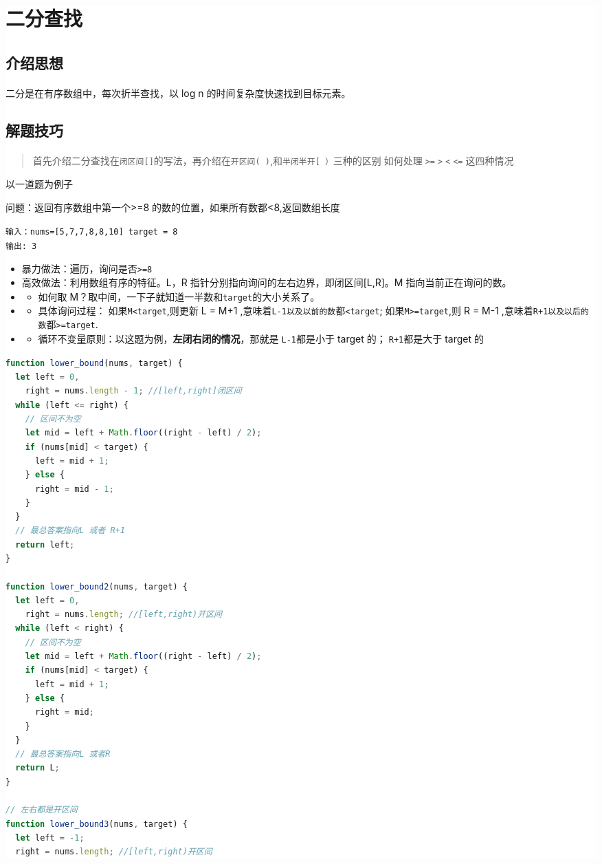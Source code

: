 # 二分查找

## 介绍思想

二分是在有序数组中，每次折半查找，以 log n 的时间复杂度快速找到目标元素。

## 解题技巧

> 首先介绍二分查找在`闭区间[]`的写法，再介绍在`开区间( )`,和`半闭半开[ ）`三种的区别
> 如何处理 `>=` `>` `<` `<=` 这四种情况

以一道题为例子

问题：返回有序数组中第一个>=8 的数的位置，如果所有数都<8,返回数组长度

```
输入：nums=[5,7,7,8,8,10] target = 8
输出: 3
```

- 暴力做法：遍历，询问是否`>=8`
- 高效做法：利用数组有序的特征。L，R 指针分别指向询问的左右边界，即闭区间[L,R]。M 指向当前正在询问的数。
- - 如何取 M？取中间，一下子就知道一半数和`target`的大小关系了。
- - 具体询问过程： 如果`M<target`,则更新 L = M+1 ,意味着`L-1以及以前的数`都`<target`; 如果`M>=target`,则 R = M-1 ,意味着`R+1以及以后的数`都`>=target`.
- - 循环不变量原则：以这题为例，**左闭右闭的情况**，那就是 `L-1`都是小于 target 的； `R+1`都是大于 target 的

```js
function lower_bound(nums, target) {
  let left = 0,
    right = nums.length - 1; //[left,right]闭区间
  while (left <= right) {
    // 区间不为空
    let mid = left + Math.floor((right - left) / 2);
    if (nums[mid] < target) {
      left = mid + 1;
    } else {
      right = mid - 1;
    }
  }
  // 最总答案指向L 或者 R+1
  return left;
}

function lower_bound2(nums, target) {
  let left = 0,
    right = nums.length; //[left,right)开区间
  while (left < right) {
    // 区间不为空
    let mid = left + Math.floor((right - left) / 2);
    if (nums[mid] < target) {
      left = mid + 1;
    } else {
      right = mid;
    }
  }
  // 最总答案指向L 或者R
  return L;
}

// 左右都是开区间
function lower_bound3(nums, target) {
  let left = -1;
  right = nums.length; //[left,right)开区间
```